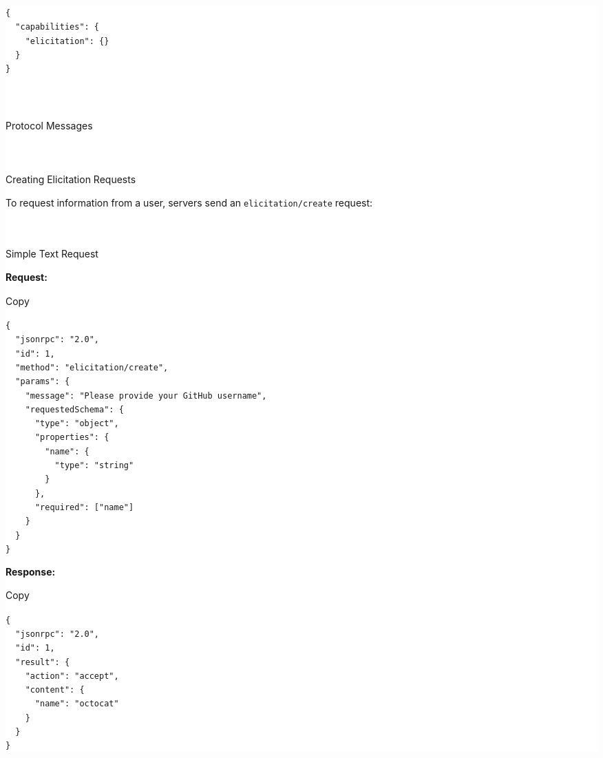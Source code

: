    
    {
      "capabilities": {
        "elicitation": {}
      }
    }
    

## 

​

Protocol Messages

### 

​

Creating Elicitation Requests

To request information from a user, servers send an `elicitation/create` request:

#### 

​

Simple Text Request

**Request:**

Copy
    
    
    {
      "jsonrpc": "2.0",
      "id": 1,
      "method": "elicitation/create",
      "params": {
        "message": "Please provide your GitHub username",
        "requestedSchema": {
          "type": "object",
          "properties": {
            "name": {
              "type": "string"
            }
          },
          "required": ["name"]
        }
      }
    }
    

**Response:**

Copy
    
    
    {
      "jsonrpc": "2.0",
      "id": 1,
      "result": {
        "action": "accept",
        "content": {
          "name": "octocat"
        }
      }
    }
    